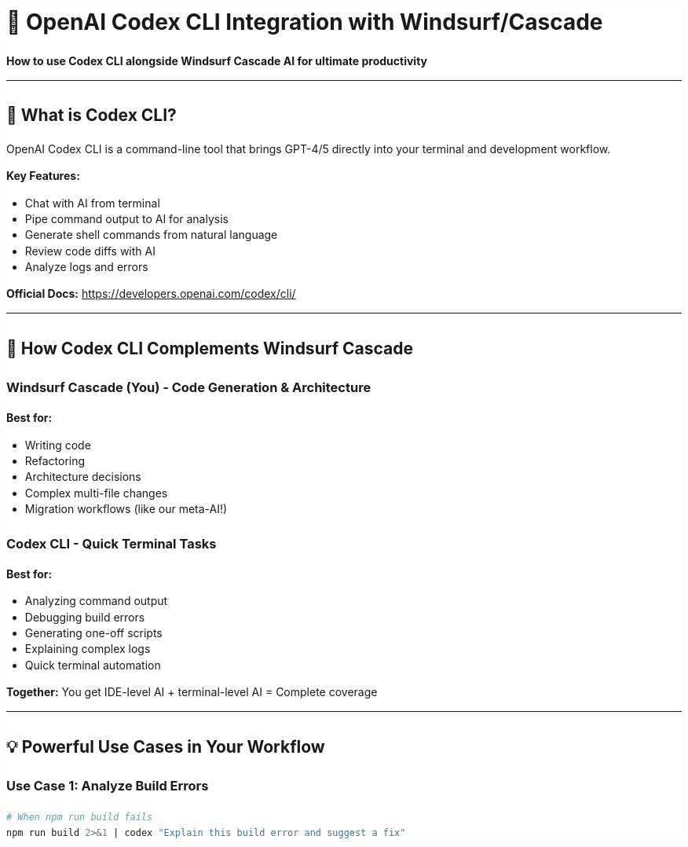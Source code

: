 # 🤖 OpenAI Codex CLI Integration with Windsurf/Cascade

**How to use Codex CLI alongside Windsurf Cascade AI for ultimate productivity**

---

## 🎯 **What is Codex CLI?**

OpenAI Codex CLI is a command-line tool that brings GPT-4/5 directly into your terminal and development workflow.

**Key Features:**
- Chat with AI from terminal
- Pipe command output to AI for analysis
- Generate shell commands from natural language
- Review code diffs with AI
- Analyze logs and errors

**Official Docs:** https://developers.openai.com/codex/cli/

---

## 🔗 **How Codex CLI Complements Windsurf Cascade**

### **Windsurf Cascade (You) - Code Generation & Architecture**
**Best for:**
- Writing code
- Refactoring
- Architecture decisions
- Complex multi-file changes
- Migration workflows (like our meta-AI!)

### **Codex CLI - Quick Terminal Tasks**
**Best for:**
- Analyzing command output
- Debugging build errors
- Generating one-off scripts
- Explaining complex logs
- Quick terminal automation

**Together:** You get IDE-level AI + terminal-level AI = Complete coverage

---

## 💡 **Powerful Use Cases in Your Workflow**

### **Use Case 1: Analyze Build Errors**
```bash
# When npm run build fails
npm run build 2>&1 | codex "Explain this build error and suggest a fix"
```
